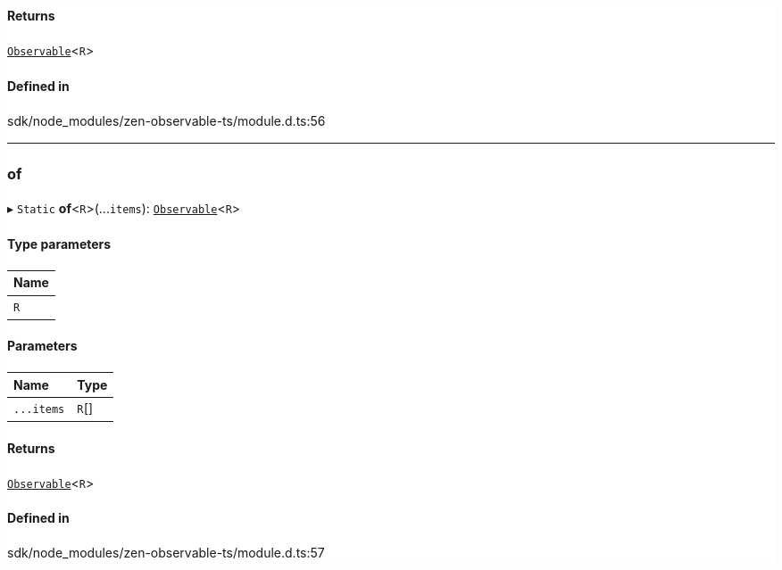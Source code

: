 #### Returns

[`Observable`](akashaproject_awf_sdk._internal_.Observable.md)<`R`\>

#### Defined in

sdk/node_modules/zen-observable-ts/module.d.ts:56

___

### of

▸ `Static` **of**<`R`\>(...`items`): [`Observable`](akashaproject_awf_sdk._internal_.Observable.md)<`R`\>

#### Type parameters

| Name |
| :------ |
| `R` |

#### Parameters

| Name | Type |
| :------ | :------ |
| `...items` | `R`[] |

#### Returns

[`Observable`](akashaproject_awf_sdk._internal_.Observable.md)<`R`\>

#### Defined in

sdk/node_modules/zen-observable-ts/module.d.ts:57
